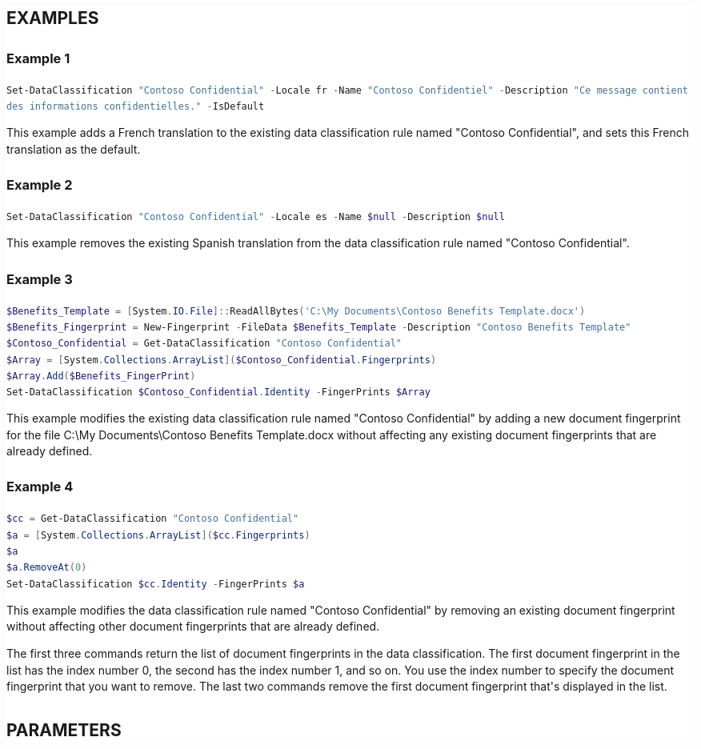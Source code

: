 ## EXAMPLES

### Example 1
```powershell
Set-DataClassification "Contoso Confidential" -Locale fr -Name "Contoso Confidentiel" -Description "Ce message contient des informations confidentielles." -IsDefault
```

This example adds a French translation to the existing data classification rule named "Contoso Confidential", and sets this French translation as the default.

### Example 2
```powershell
Set-DataClassification "Contoso Confidential" -Locale es -Name $null -Description $null
```

This example removes the existing Spanish translation from the data classification rule named "Contoso Confidential".

### Example 3
```powershell
$Benefits_Template = [System.IO.File]::ReadAllBytes('C:\My Documents\Contoso Benefits Template.docx')
$Benefits_Fingerprint = New-Fingerprint -FileData $Benefits_Template -Description "Contoso Benefits Template"
$Contoso_Confidential = Get-DataClassification "Contoso Confidential"
$Array = [System.Collections.ArrayList]($Contoso_Confidential.Fingerprints)
$Array.Add($Benefits_FingerPrint)
Set-DataClassification $Contoso_Confidential.Identity -FingerPrints $Array
```

This example modifies the existing data classification rule named "Contoso Confidential" by adding a new document fingerprint for the file C:\\My Documents\\Contoso Benefits Template.docx without affecting any existing document fingerprints that are already defined.

### Example 4
```powershell
$cc = Get-DataClassification "Contoso Confidential"
$a = [System.Collections.ArrayList]($cc.Fingerprints)
$a
$a.RemoveAt(0)
Set-DataClassification $cc.Identity -FingerPrints $a
```

This example modifies the data classification rule named "Contoso Confidential" by removing an existing document fingerprint without affecting other document fingerprints that are already defined.

The first three commands return the list of document fingerprints in the data classification. The first document fingerprint in the list has the index number 0, the second has the index number 1, and so on. You use the index number to specify the document fingerprint that you want to remove. The last two commands remove the first document fingerprint that's displayed in the list.

## PARAMETERS

